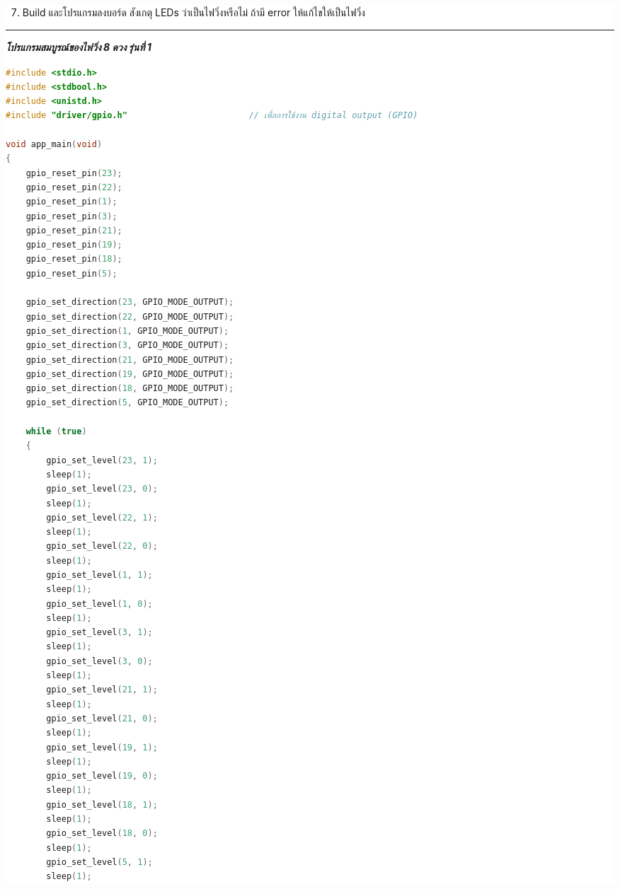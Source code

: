 ``` c
```
7. Build และโปรแกรมลงบอร์ด สังเกตุ LEDs ว่าเป็นไฟวิ่งหรือไม่ ถ้ามี error ให้แก้ไขให้เป็นไฟวิ่ง

--- 
***โปรแกรมสมบูรณ์ของไฟวิ่ง 8 ดวง รุ่นที่ 1***

```c
#include <stdio.h>
#include <stdbool.h>
#include <unistd.h>
#include "driver/gpio.h"                        // เพื่อการใช้งาน digital output (GPIO)

void app_main(void)
{
    gpio_reset_pin(23);
    gpio_reset_pin(22);
    gpio_reset_pin(1);
    gpio_reset_pin(3);
    gpio_reset_pin(21);
    gpio_reset_pin(19);
    gpio_reset_pin(18);
    gpio_reset_pin(5);

    gpio_set_direction(23, GPIO_MODE_OUTPUT);
    gpio_set_direction(22, GPIO_MODE_OUTPUT);
    gpio_set_direction(1, GPIO_MODE_OUTPUT);
    gpio_set_direction(3, GPIO_MODE_OUTPUT);
    gpio_set_direction(21, GPIO_MODE_OUTPUT);
    gpio_set_direction(19, GPIO_MODE_OUTPUT);
    gpio_set_direction(18, GPIO_MODE_OUTPUT);
    gpio_set_direction(5, GPIO_MODE_OUTPUT);

    while (true)
    {
        gpio_set_level(23, 1);
        sleep(1);
        gpio_set_level(23, 0);
        sleep(1);
        gpio_set_level(22, 1);
        sleep(1);
        gpio_set_level(22, 0);
        sleep(1);
        gpio_set_level(1, 1);
        sleep(1);
        gpio_set_level(1, 0);
        sleep(1);
        gpio_set_level(3, 1);
        sleep(1);
        gpio_set_level(3, 0);
        sleep(1);
        gpio_set_level(21, 1);
        sleep(1);
        gpio_set_level(21, 0);
        sleep(1);
        gpio_set_level(19, 1);
        sleep(1);
        gpio_set_level(19, 0);
        sleep(1);
        gpio_set_level(18, 1);
        sleep(1);
        gpio_set_level(18, 0);
        sleep(1);
        gpio_set_level(5, 1);
        sleep(1);
```